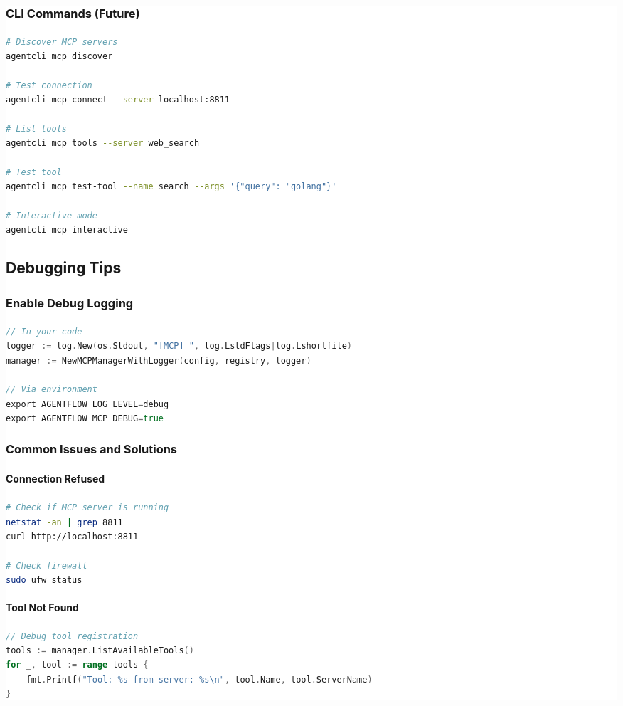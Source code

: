 ### CLI Commands (Future)

```bash
# Discover MCP servers
agentcli mcp discover

# Test connection
agentcli mcp connect --server localhost:8811

# List tools
agentcli mcp tools --server web_search

# Test tool
agentcli mcp test-tool --name search --args '{"query": "golang"}'

# Interactive mode
agentcli mcp interactive
```

## Debugging Tips

### Enable Debug Logging

```go
// In your code
logger := log.New(os.Stdout, "[MCP] ", log.LstdFlags|log.Lshortfile)
manager := NewMCPManagerWithLogger(config, registry, logger)

// Via environment
export AGENTFLOW_LOG_LEVEL=debug
export AGENTFLOW_MCP_DEBUG=true
```

### Common Issues and Solutions

#### Connection Refused
```bash
# Check if MCP server is running
netstat -an | grep 8811
curl http://localhost:8811

# Check firewall
sudo ufw status
```

#### Tool Not Found
```go
// Debug tool registration
tools := manager.ListAvailableTools()
for _, tool := range tools {
    fmt.Printf("Tool: %s from server: %s\n", tool.Name, tool.ServerName)
}
```
